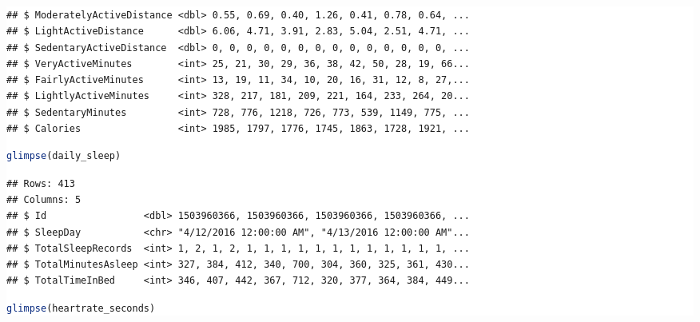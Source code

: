     ## $ ModeratelyActiveDistance <dbl> 0.55, 0.69, 0.40, 1.26, 0.41, 0.78, 0.64, ...
    ## $ LightActiveDistance      <dbl> 6.06, 4.71, 3.91, 2.83, 5.04, 2.51, 4.71, ...
    ## $ SedentaryActiveDistance  <dbl> 0, 0, 0, 0, 0, 0, 0, 0, 0, 0, 0, 0, 0, 0, ...
    ## $ VeryActiveMinutes        <int> 25, 21, 30, 29, 36, 38, 42, 50, 28, 19, 66...
    ## $ FairlyActiveMinutes      <int> 13, 19, 11, 34, 10, 20, 16, 31, 12, 8, 27,...
    ## $ LightlyActiveMinutes     <int> 328, 217, 181, 209, 221, 164, 233, 264, 20...
    ## $ SedentaryMinutes         <int> 728, 776, 1218, 726, 773, 539, 1149, 775, ...
    ## $ Calories                 <int> 1985, 1797, 1776, 1745, 1863, 1728, 1921, ...

``` r
glimpse(daily_sleep)
```

    ## Rows: 413
    ## Columns: 5
    ## $ Id                 <dbl> 1503960366, 1503960366, 1503960366, 1503960366, ...
    ## $ SleepDay           <chr> "4/12/2016 12:00:00 AM", "4/13/2016 12:00:00 AM"...
    ## $ TotalSleepRecords  <int> 1, 2, 1, 2, 1, 1, 1, 1, 1, 1, 1, 1, 1, 1, 1, 1, ...
    ## $ TotalMinutesAsleep <int> 327, 384, 412, 340, 700, 304, 360, 325, 361, 430...
    ## $ TotalTimeInBed     <int> 346, 407, 442, 367, 712, 320, 377, 364, 384, 449...

``` r
glimpse(heartrate_seconds)
```
